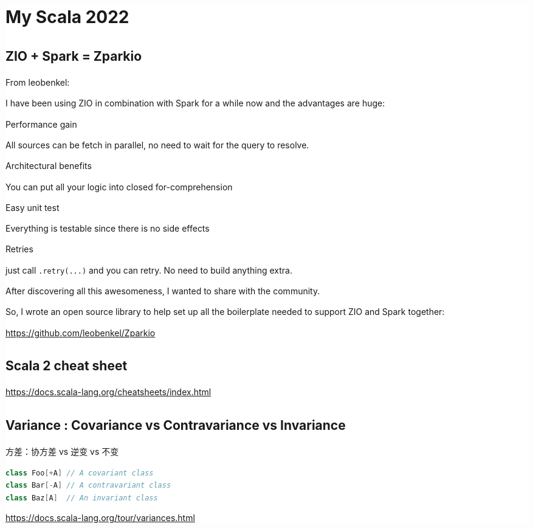 # My Scala 2022

## ZIO + Spark = Zparkio



From leobenkel:

I have been using ZIO in combination with Spark for a while now and the advantages are huge:

Performance gain

All sources can be fetch in parallel, no need to wait for the query to resolve.

Architectural benefits

You can put all your logic into closed for-comprehension

Easy unit test

Everything is testable since there is no side effects

Retries

just call `.retry(...)` and you can retry. No need to build anything extra.

After discovering all this awesomeness, I wanted to share with the community.

So, I wrote an open source library to help set up all the boilerplate needed to support ZIO and Spark together:

<https://github.com/leobenkel/Zparkio>

## Scala 2 cheat sheet

<https://docs.scala-lang.org/cheatsheets/index.html>

## Variance : Covariance vs Contravariance vs Invariance

方差：协方差 vs 逆变 vs 不变

```scala
class Foo[+A] // A covariant class
class Bar[-A] // A contravariant class
class Baz[A]  // An invariant class
```

<https://docs.scala-lang.org/tour/variances.html>
